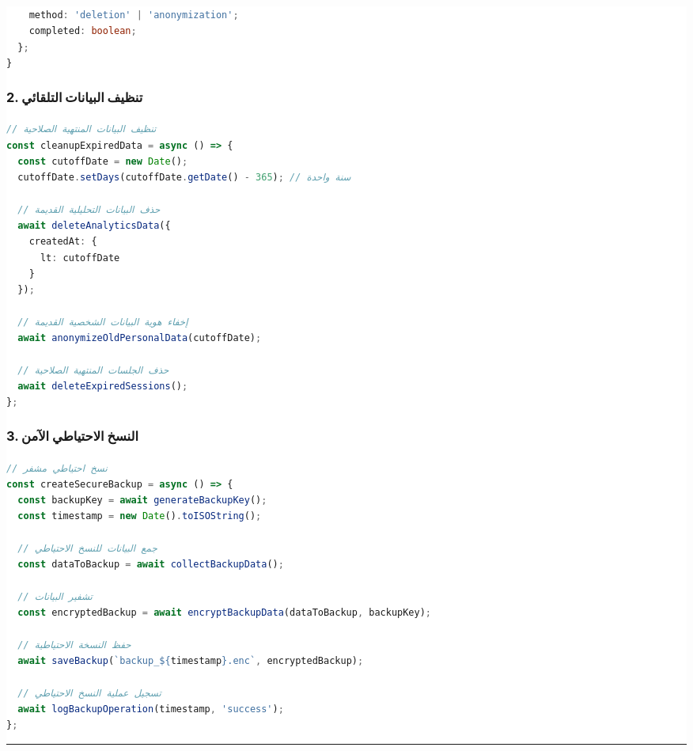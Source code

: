 ```typescript
    method: 'deletion' | 'anonymization';
    completed: boolean;
  };
}
```

### 2. **تنظيف البيانات التلقائي**
```typescript
// تنظيف البيانات المنتهية الصلاحية
const cleanupExpiredData = async () => {
  const cutoffDate = new Date();
  cutoffDate.setDays(cutoffDate.getDate() - 365); // سنة واحدة
  
  // حذف البيانات التحليلية القديمة
  await deleteAnalyticsData({
    createdAt: {
      lt: cutoffDate
    }
  });
  
  // إخفاء هوية البيانات الشخصية القديمة
  await anonymizeOldPersonalData(cutoffDate);
  
  // حذف الجلسات المنتهية الصلاحية
  await deleteExpiredSessions();
};
```

### 3. **النسخ الاحتياطي الآمن**
```typescript
// نسخ احتياطي مشفر
const createSecureBackup = async () => {
  const backupKey = await generateBackupKey();
  const timestamp = new Date().toISOString();
  
  // جمع البيانات للنسخ الاحتياطي
  const dataToBackup = await collectBackupData();
  
  // تشفير البيانات
  const encryptedBackup = await encryptBackupData(dataToBackup, backupKey);
  
  // حفظ النسخة الاحتياطية
  await saveBackup(`backup_${timestamp}.enc`, encryptedBackup);
  
  // تسجيل عملية النسخ الاحتياطي
  await logBackupOperation(timestamp, 'success');
};
```

---
